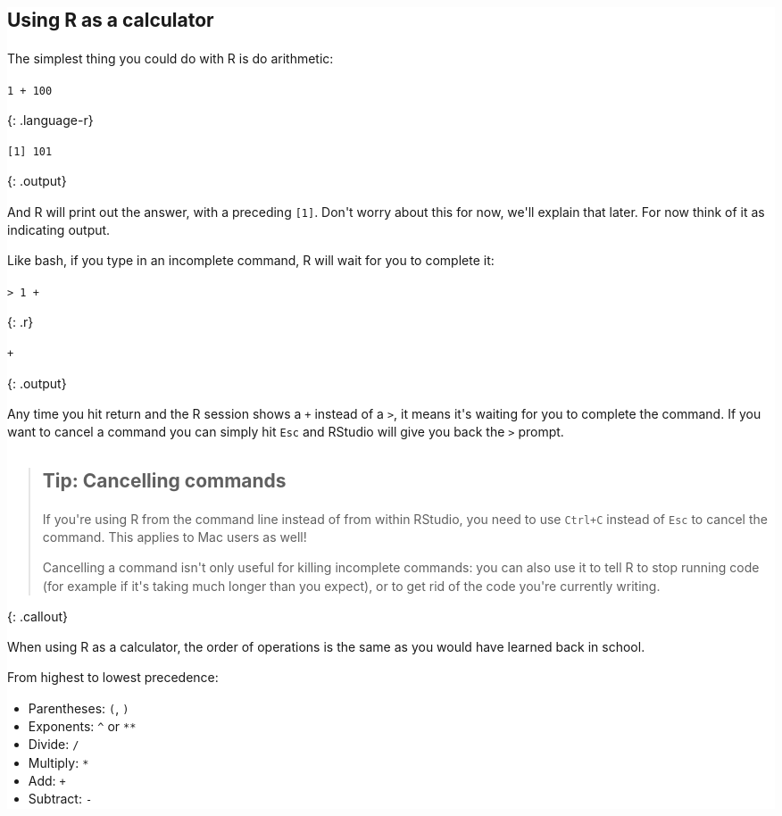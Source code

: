 ## Using R as a calculator

The simplest thing you could do with R is do arithmetic:


~~~
1 + 100
~~~
{: .language-r}



~~~
[1] 101
~~~
{: .output}

And R will print out the answer, with a preceding `[1]`. Don't worry about this
for now, we'll explain that later. For now think of it as indicating output.

Like bash, if you type in an incomplete command, R will wait for you to
complete it:

~~~
> 1 +
~~~
{: .r}

~~~
+
~~~
{: .output}

Any time you hit return and the R session shows a `+` instead of a `>`, it
means it's waiting for you to complete the command. If you want to cancel
a command you can simply hit `Esc` and RStudio will give you back the `>`
prompt.

> ## Tip: Cancelling commands
>
> If you're using R from the command line instead of from within RStudio,
> you need to use `Ctrl+C` instead of `Esc` to cancel the command. This
> applies to Mac users as well!
>
> Cancelling a command isn't only useful for killing incomplete commands:
> you can also use it to tell R to stop running code (for example if it's
> taking much longer than you expect), or to get rid of the code you're
> currently writing.
>
{: .callout}

When using R as a calculator, the order of operations is the same as you
would have learned back in school.

From highest to lowest precedence:

 * Parentheses: `(`, `)`
 * Exponents: `^` or `**`
 * Divide: `/`
 * Multiply: `*`
 * Add: `+`
 * Subtract: `-`
